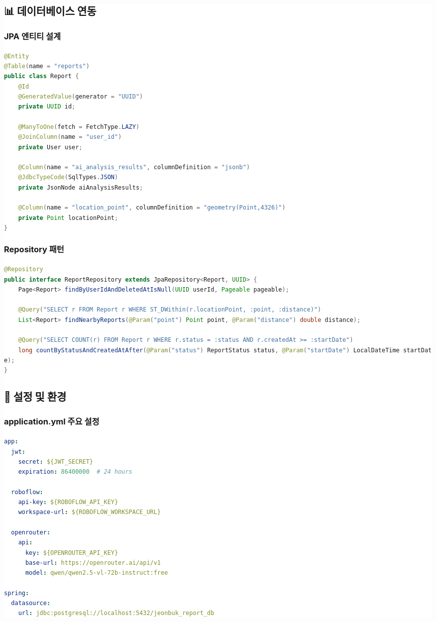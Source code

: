 ## 📊 데이터베이스 연동

### JPA 엔티티 설계
```java
@Entity
@Table(name = "reports")
public class Report {
    @Id
    @GeneratedValue(generator = "UUID")
    private UUID id;
    
    @ManyToOne(fetch = FetchType.LAZY)
    @JoinColumn(name = "user_id")
    private User user;
    
    @Column(name = "ai_analysis_results", columnDefinition = "jsonb")
    @JdbcTypeCode(SqlTypes.JSON)
    private JsonNode aiAnalysisResults;
    
    @Column(name = "location_point", columnDefinition = "geometry(Point,4326)")
    private Point locationPoint;
}
```

### Repository 패턴
```java
@Repository
public interface ReportRepository extends JpaRepository<Report, UUID> {
    Page<Report> findByUserIdAndDeletedAtIsNull(UUID userId, Pageable pageable);
    
    @Query("SELECT r FROM Report r WHERE ST_DWithin(r.locationPoint, :point, :distance)")
    List<Report> findNearbyReports(@Param("point") Point point, @Param("distance") double distance);
    
    @Query("SELECT COUNT(r) FROM Report r WHERE r.status = :status AND r.createdAt >= :startDate")
    long countByStatusAndCreatedAtAfter(@Param("status") ReportStatus status, @Param("startDate") LocalDateTime startDate);
}
```

## 🔧 설정 및 환경

### application.yml 주요 설정
```yaml
app:
  jwt:
    secret: ${JWT_SECRET}
    expiration: 86400000  # 24 hours
  
  roboflow:
    api-key: ${ROBOFLOW_API_KEY}
    workspace-url: ${ROBOFLOW_WORKSPACE_URL}
  
  openrouter:
    api:
      key: ${OPENROUTER_API_KEY}
      base-url: https://openrouter.ai/api/v1
      model: qwen/qwen2.5-vl-72b-instruct:free

spring:
  datasource:
    url: jdbc:postgresql://localhost:5432/jeonbuk_report_db
```